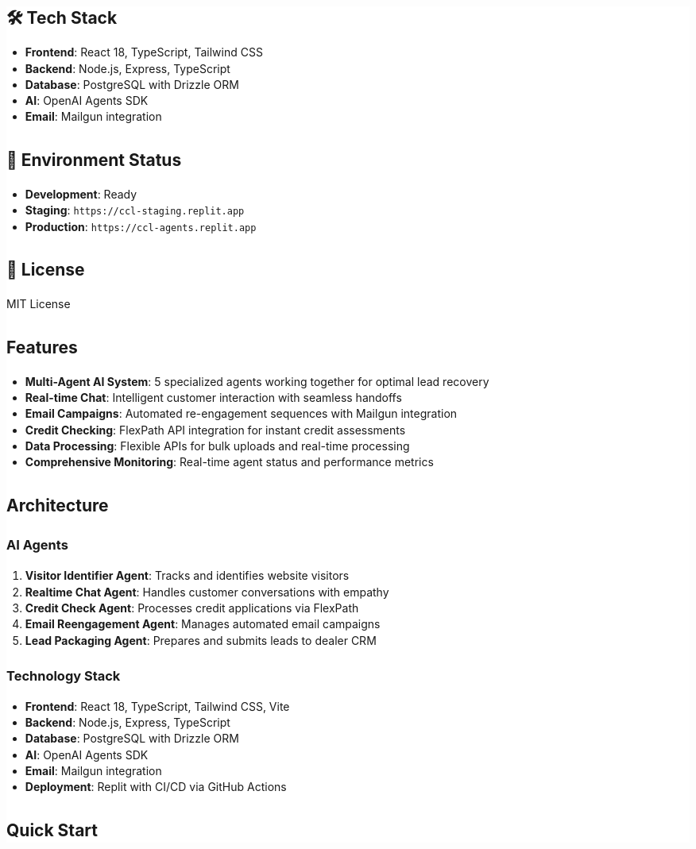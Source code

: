 ## 🛠️ Tech Stack

- **Frontend**: React 18, TypeScript, Tailwind CSS
- **Backend**: Node.js, Express, TypeScript
- **Database**: PostgreSQL with Drizzle ORM
- **AI**: OpenAI Agents SDK
- **Email**: Mailgun integration

## 🚦 Environment Status

- **Development**: Ready
- **Staging**: `https://ccl-staging.replit.app`
- **Production**: `https://ccl-agents.replit.app`

## 📄 License

MIT License

## Features

- **Multi-Agent AI System**: 5 specialized agents working together for optimal
  lead recovery
- **Real-time Chat**: Intelligent customer interaction with seamless handoffs
- **Email Campaigns**: Automated re-engagement sequences with Mailgun
  integration
- **Credit Checking**: FlexPath API integration for instant credit assessments
- **Data Processing**: Flexible APIs for bulk uploads and real-time processing
- **Comprehensive Monitoring**: Real-time agent status and performance metrics

## Architecture

### AI Agents

1. **Visitor Identifier Agent**: Tracks and identifies website visitors
2. **Realtime Chat Agent**: Handles customer conversations with empathy
3. **Credit Check Agent**: Processes credit applications via FlexPath
4. **Email Reengagement Agent**: Manages automated email campaigns
5. **Lead Packaging Agent**: Prepares and submits leads to dealer CRM

### Technology Stack

- **Frontend**: React 18, TypeScript, Tailwind CSS, Vite
- **Backend**: Node.js, Express, TypeScript
- **Database**: PostgreSQL with Drizzle ORM
- **AI**: OpenAI Agents SDK
- **Email**: Mailgun integration
- **Deployment**: Replit with CI/CD via GitHub Actions

## Quick Start
